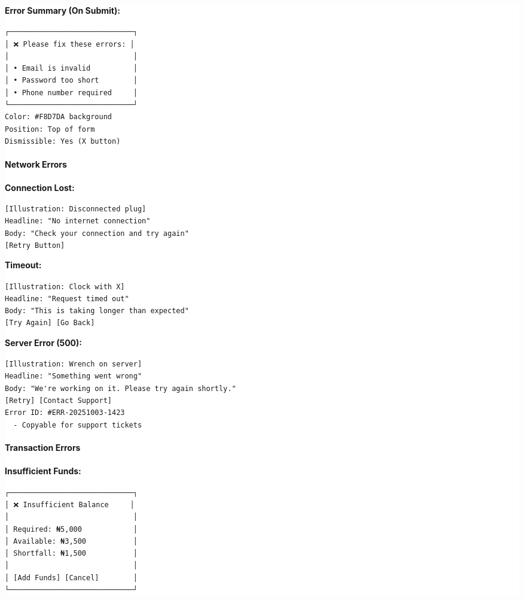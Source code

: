 **Error Summary (On Submit):**
```
┌─────────────────────────────┐
│ ❌ Please fix these errors: │
│                             │
│ • Email is invalid          │
│ • Password too short        │
│ • Phone number required     │
└─────────────────────────────┘
Color: #F8D7DA background
Position: Top of form
Dismissible: Yes (X button)
```

#### Network Errors

**Connection Lost:**
```
[Illustration: Disconnected plug]
Headline: "No internet connection"
Body: "Check your connection and try again"
[Retry Button]
```

**Timeout:**
```
[Illustration: Clock with X]
Headline: "Request timed out"
Body: "This is taking longer than expected"
[Try Again] [Go Back]
```

**Server Error (500):**
```
[Illustration: Wrench on server]
Headline: "Something went wrong"
Body: "We're working on it. Please try again shortly."
[Retry] [Contact Support]
Error ID: #ERR-20251003-1423
  - Copyable for support tickets
```

#### Transaction Errors

**Insufficient Funds:**
```
┌─────────────────────────────┐
│ ❌ Insufficient Balance     │
│                             │
│ Required: ₦5,000            │
│ Available: ₦3,500           │
│ Shortfall: ₦1,500           │
│                             │
│ [Add Funds] [Cancel]        │
└─────────────────────────────┘
```
